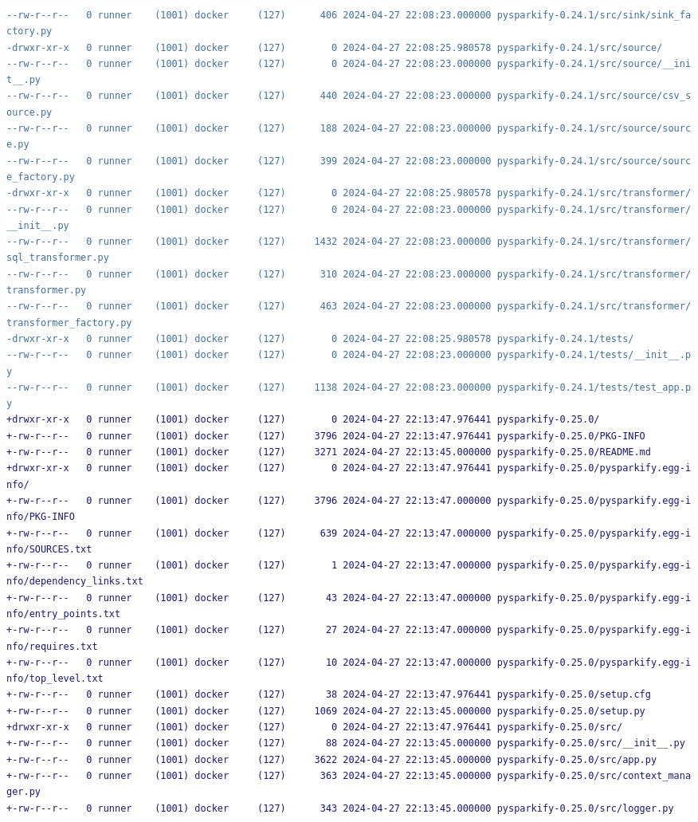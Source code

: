 ```diff
--rw-r--r--   0 runner    (1001) docker     (127)      406 2024-04-27 22:08:23.000000 pysparkify-0.24.1/src/sink/sink_factory.py
-drwxr-xr-x   0 runner    (1001) docker     (127)        0 2024-04-27 22:08:25.980578 pysparkify-0.24.1/src/source/
--rw-r--r--   0 runner    (1001) docker     (127)        0 2024-04-27 22:08:23.000000 pysparkify-0.24.1/src/source/__init__.py
--rw-r--r--   0 runner    (1001) docker     (127)      440 2024-04-27 22:08:23.000000 pysparkify-0.24.1/src/source/csv_source.py
--rw-r--r--   0 runner    (1001) docker     (127)      188 2024-04-27 22:08:23.000000 pysparkify-0.24.1/src/source/source.py
--rw-r--r--   0 runner    (1001) docker     (127)      399 2024-04-27 22:08:23.000000 pysparkify-0.24.1/src/source/source_factory.py
-drwxr-xr-x   0 runner    (1001) docker     (127)        0 2024-04-27 22:08:25.980578 pysparkify-0.24.1/src/transformer/
--rw-r--r--   0 runner    (1001) docker     (127)        0 2024-04-27 22:08:23.000000 pysparkify-0.24.1/src/transformer/__init__.py
--rw-r--r--   0 runner    (1001) docker     (127)     1432 2024-04-27 22:08:23.000000 pysparkify-0.24.1/src/transformer/sql_transformer.py
--rw-r--r--   0 runner    (1001) docker     (127)      310 2024-04-27 22:08:23.000000 pysparkify-0.24.1/src/transformer/transformer.py
--rw-r--r--   0 runner    (1001) docker     (127)      463 2024-04-27 22:08:23.000000 pysparkify-0.24.1/src/transformer/transformer_factory.py
-drwxr-xr-x   0 runner    (1001) docker     (127)        0 2024-04-27 22:08:25.980578 pysparkify-0.24.1/tests/
--rw-r--r--   0 runner    (1001) docker     (127)        0 2024-04-27 22:08:23.000000 pysparkify-0.24.1/tests/__init__.py
--rw-r--r--   0 runner    (1001) docker     (127)     1138 2024-04-27 22:08:23.000000 pysparkify-0.24.1/tests/test_app.py
+drwxr-xr-x   0 runner    (1001) docker     (127)        0 2024-04-27 22:13:47.976441 pysparkify-0.25.0/
+-rw-r--r--   0 runner    (1001) docker     (127)     3796 2024-04-27 22:13:47.976441 pysparkify-0.25.0/PKG-INFO
+-rw-r--r--   0 runner    (1001) docker     (127)     3271 2024-04-27 22:13:45.000000 pysparkify-0.25.0/README.md
+drwxr-xr-x   0 runner    (1001) docker     (127)        0 2024-04-27 22:13:47.976441 pysparkify-0.25.0/pysparkify.egg-info/
+-rw-r--r--   0 runner    (1001) docker     (127)     3796 2024-04-27 22:13:47.000000 pysparkify-0.25.0/pysparkify.egg-info/PKG-INFO
+-rw-r--r--   0 runner    (1001) docker     (127)      639 2024-04-27 22:13:47.000000 pysparkify-0.25.0/pysparkify.egg-info/SOURCES.txt
+-rw-r--r--   0 runner    (1001) docker     (127)        1 2024-04-27 22:13:47.000000 pysparkify-0.25.0/pysparkify.egg-info/dependency_links.txt
+-rw-r--r--   0 runner    (1001) docker     (127)       43 2024-04-27 22:13:47.000000 pysparkify-0.25.0/pysparkify.egg-info/entry_points.txt
+-rw-r--r--   0 runner    (1001) docker     (127)       27 2024-04-27 22:13:47.000000 pysparkify-0.25.0/pysparkify.egg-info/requires.txt
+-rw-r--r--   0 runner    (1001) docker     (127)       10 2024-04-27 22:13:47.000000 pysparkify-0.25.0/pysparkify.egg-info/top_level.txt
+-rw-r--r--   0 runner    (1001) docker     (127)       38 2024-04-27 22:13:47.976441 pysparkify-0.25.0/setup.cfg
+-rw-r--r--   0 runner    (1001) docker     (127)     1069 2024-04-27 22:13:45.000000 pysparkify-0.25.0/setup.py
+drwxr-xr-x   0 runner    (1001) docker     (127)        0 2024-04-27 22:13:47.976441 pysparkify-0.25.0/src/
+-rw-r--r--   0 runner    (1001) docker     (127)       88 2024-04-27 22:13:45.000000 pysparkify-0.25.0/src/__init__.py
+-rw-r--r--   0 runner    (1001) docker     (127)     3622 2024-04-27 22:13:45.000000 pysparkify-0.25.0/src/app.py
+-rw-r--r--   0 runner    (1001) docker     (127)      363 2024-04-27 22:13:45.000000 pysparkify-0.25.0/src/context_manager.py
+-rw-r--r--   0 runner    (1001) docker     (127)      343 2024-04-27 22:13:45.000000 pysparkify-0.25.0/src/logger.py
```